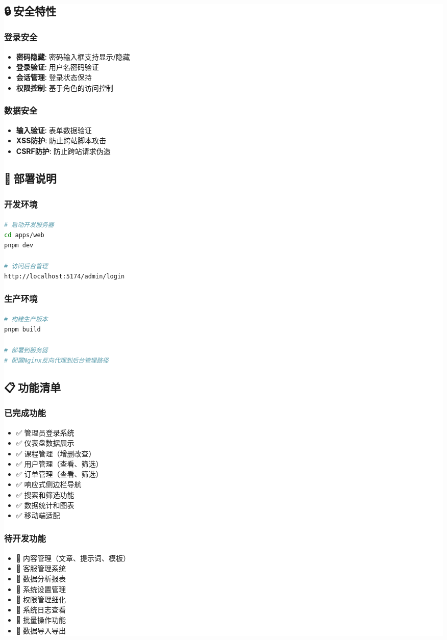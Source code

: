 ## 🔒 安全特性

### 登录安全
- **密码隐藏**: 密码输入框支持显示/隐藏
- **登录验证**: 用户名密码验证
- **会话管理**: 登录状态保持
- **权限控制**: 基于角色的访问控制

### 数据安全
- **输入验证**: 表单数据验证
- **XSS防护**: 防止跨站脚本攻击
- **CSRF防护**: 防止跨站请求伪造

## 🚀 部署说明

### 开发环境
```bash
# 启动开发服务器
cd apps/web
pnpm dev

# 访问后台管理
http://localhost:5174/admin/login
```

### 生产环境
```bash
# 构建生产版本
pnpm build

# 部署到服务器
# 配置Nginx反向代理到后台管理路径
```

## 📋 功能清单

### 已完成功能
- ✅ 管理员登录系统
- ✅ 仪表盘数据展示
- ✅ 课程管理（增删改查）
- ✅ 用户管理（查看、筛选）
- ✅ 订单管理（查看、筛选）
- ✅ 响应式侧边栏导航
- ✅ 搜索和筛选功能
- ✅ 数据统计和图表
- ✅ 移动端适配

### 待开发功能
- 🔄 内容管理（文章、提示词、模板）
- 🔄 客服管理系统
- 🔄 数据分析报表
- 🔄 系统设置管理
- 🔄 权限管理细化
- 🔄 系统日志查看
- 🔄 批量操作功能
- 🔄 数据导入导出

